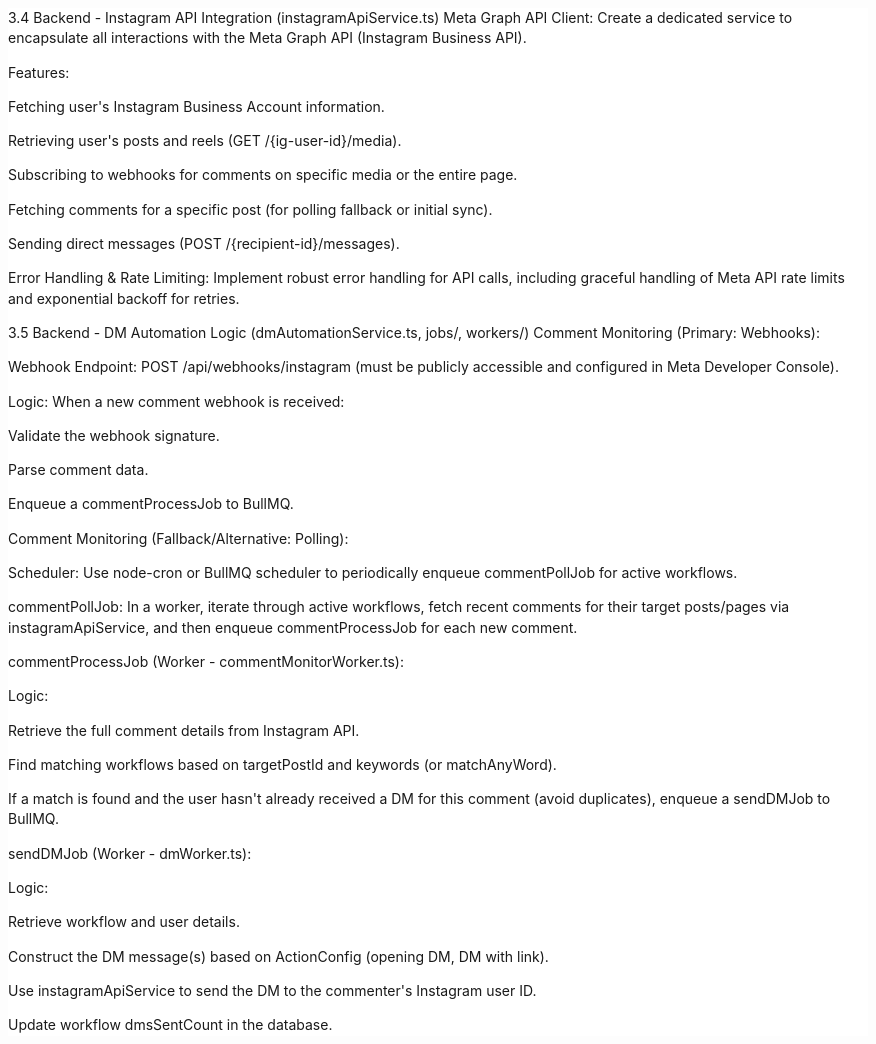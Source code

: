 3.4 Backend - Instagram API Integration (instagramApiService.ts)
Meta Graph API Client: Create a dedicated service to encapsulate all interactions with the Meta Graph API (Instagram Business API).

Features:

Fetching user's Instagram Business Account information.

Retrieving user's posts and reels (GET /{ig-user-id}/media).

Subscribing to webhooks for comments on specific media or the entire page.

Fetching comments for a specific post (for polling fallback or initial sync).

Sending direct messages (POST /{recipient-id}/messages).

Error Handling & Rate Limiting: Implement robust error handling for API calls, including graceful handling of Meta API rate limits and exponential backoff for retries.

3.5 Backend - DM Automation Logic (dmAutomationService.ts, jobs/, workers/)
Comment Monitoring (Primary: Webhooks):

Webhook Endpoint: POST /api/webhooks/instagram (must be publicly accessible and configured in Meta Developer Console).

Logic: When a new comment webhook is received:

Validate the webhook signature.

Parse comment data.

Enqueue a commentProcessJob to BullMQ.

Comment Monitoring (Fallback/Alternative: Polling):

Scheduler: Use node-cron or BullMQ scheduler to periodically enqueue commentPollJob for active workflows.

commentPollJob: In a worker, iterate through active workflows, fetch recent comments for their target posts/pages via instagramApiService, and then enqueue commentProcessJob for each new comment.

commentProcessJob (Worker - commentMonitorWorker.ts):

Logic:

Retrieve the full comment details from Instagram API.

Find matching workflows based on targetPostId and keywords (or matchAnyWord).

If a match is found and the user hasn't already received a DM for this comment (avoid duplicates), enqueue a sendDMJob to BullMQ.

sendDMJob (Worker - dmWorker.ts):

Logic:

Retrieve workflow and user details.

Construct the DM message(s) based on ActionConfig (opening DM, DM with link).

Use instagramApiService to send the DM to the commenter's Instagram user ID.

Update workflow dmsSentCount in the database.
